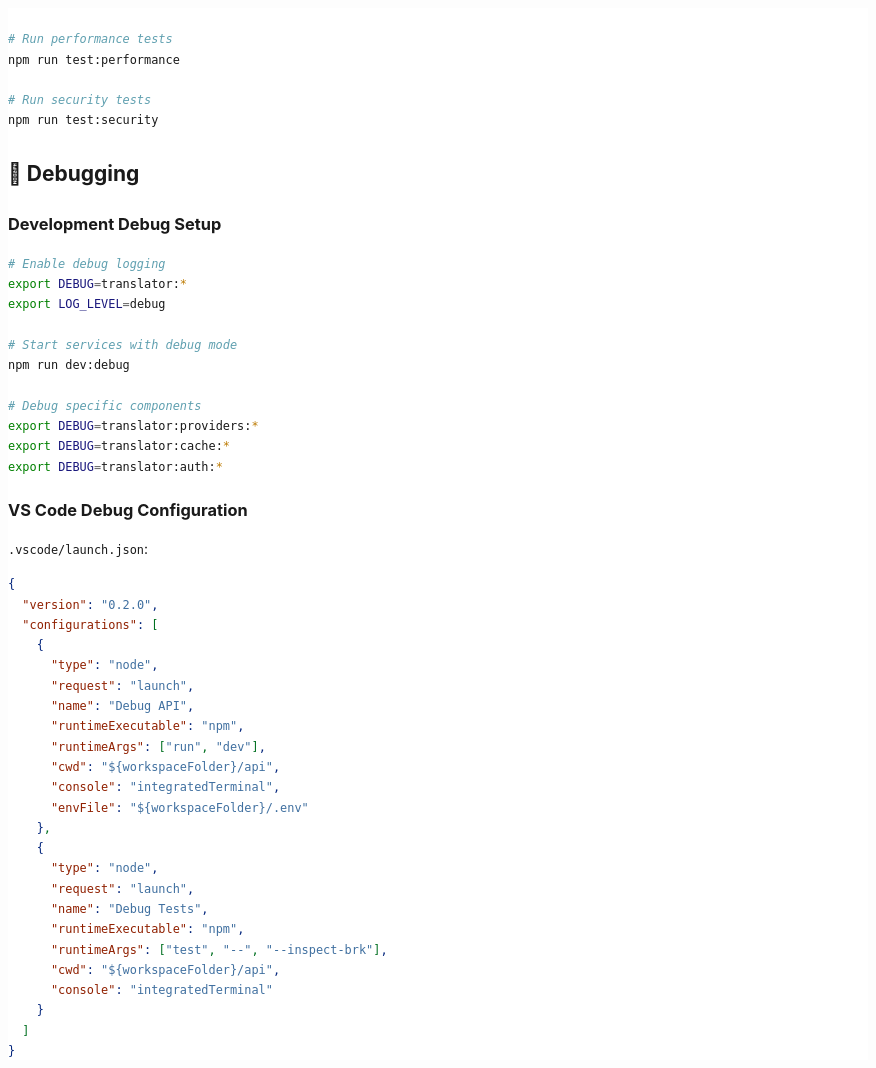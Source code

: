 ```bash

# Run performance tests
npm run test:performance

# Run security tests
npm run test:security
```

## 🐛 Debugging

### Development Debug Setup

```bash
# Enable debug logging
export DEBUG=translator:*
export LOG_LEVEL=debug

# Start services with debug mode
npm run dev:debug

# Debug specific components
export DEBUG=translator:providers:*
export DEBUG=translator:cache:*
export DEBUG=translator:auth:*
```

### VS Code Debug Configuration

`.vscode/launch.json`:
```json
{
  "version": "0.2.0",
  "configurations": [
    {
      "type": "node",
      "request": "launch",
      "name": "Debug API",
      "runtimeExecutable": "npm",
      "runtimeArgs": ["run", "dev"],
      "cwd": "${workspaceFolder}/api",
      "console": "integratedTerminal",
      "envFile": "${workspaceFolder}/.env"
    },
    {
      "type": "node",
      "request": "launch",
      "name": "Debug Tests",
      "runtimeExecutable": "npm",
      "runtimeArgs": ["test", "--", "--inspect-brk"],
      "cwd": "${workspaceFolder}/api",
      "console": "integratedTerminal"
    }
  ]
}
```
